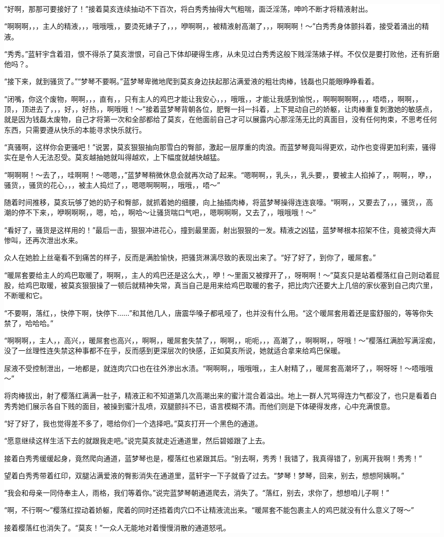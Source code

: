 “好啊，那那可要接好了！”接着莫亥连续抽动不下百次，将白秀秀抽得大气粗喘，面泛淫荡，呻吟不断才将精液射出。

“啊啊啊，，，主人的精液，，，哦哦哦，，要烫死婊子了，，，咿啊啊，，被精液射高潮了，，，啊啊啊！～”白秀秀身体颤抖着，接受着涌出的精液。

“秀秀。”蓝轩宇含着泪，恨不得杀了莫亥泄恨，可自己下体却硬得生疼，从未见过白秀秀这般下贱淫荡婊子样。不仅仅是要打败他，还有折磨他吗？。

“接下来，就到骚货了。”“梦琴不要啊。”蓝梦琴卑微地爬到莫亥身边扶起那沾满爱液的粗壮肉棒，钱磊也只能眼睁睁看着。

“闭嘴，你这个废物，啊啊，，，直有，，只有主人的鸡巴才能让我安心，，，哦哦，，才能让我感到愉悦，，啊啊啊啊啊，，，唔唔，，啊啊，，顶，，顶进去了，，，好，，好热，，啊哦哦！～”接着蓝梦琴背朝各位，肥臀一抖一抖着，上下晃动自己的娇躯，让肉棒重复刺激她的敏感点，就是因为钱磊太废物，自己才将第一次和全部都给了莫亥，在他面前自己才可以展露内心那淫荡无比的真面目，没有任何拘束，不思考任何东西，只需要遵从快乐的本能寻求快乐就行。

“真骚啊，这样你会更骚吧！”说罢，莫亥狠狠抽向那雪白的臀部，激起一层厚重的肉浪。而蓝梦琴竟叫得更欢，动作也变得更加利索，骚得实在是令人无法忍受。莫亥越抽她就叫得越欢，上下幅度就越快越猛。

“啊啊啊！～去了，，哇啊啊！～嗯嗯，，”蓝梦琴稍微休息会就再次动了起来。“嗯啊啊，，乳头，，乳头要，，要被主人掐掉了，，啊啊，，咿，，骚货，，骚货的花心，，，被主人捣烂了，，嗯嗯啊啊啊，，哦哦，，唔～”

随着时间推移，莫亥玩够了她的奶子和臀部，就抓着她的细腰，向上抽插肉棒，将蓝梦琴操得连连哀嚎。“啊啊，，又要去了，，，骚货，，高潮的停不下来，，咿啊啊啊，，嗯，哈，，啊哈～让骚货喘口气吧，，嗯啊啊啊，又去了，，哦哦哦！～”

“看好了，骚货是这样用的！”最后一击，狠狠冲进花心，撞到最里面，射出狠狠的一发。精液之凶猛，蓝梦琴根本招架不住，竟被烫得大声惨叫，还再次泄出水来。

众人在她脸上丝毫看不到痛苦的样子，反而是满脸愉快，把骚货淋漓尽致的表现出来了。“好了好了，到你了，暖屌套。”

“暖屌套要给主人的鸡巴取暖了，啊啊，，主人的鸡巴还是这么大，，咿！～里面又被撑开了，，呀啊啊！～”莫亥只是站着樱落红自己则动着屁股，给鸡巴取暖，被莫亥狠狠操了一顿后就精神失常，真当自己是用来给鸡巴取暖的套子，把比肉穴还要大上几倍的家伙塞到自己肉穴里，不断暖和它。

“不要啊，落红，，快停下啊，快停下……”和其他几人，唐震华嗓子都吼哑了，也并没有什么用。“这个暖屌套用着还是蛮舒服的，等等你失禁了，哈哈哈。”

“啊啊啊，，主人，，高兴，，暖屌套也高兴，，啊啊，，暖屌套失禁了，，啊啊，，呃呃，，，高潮了，，啊啊啊，，呀哦！～”樱落红满脸写满淫痴，没了一丝理性连失禁这种事都不在乎，反而感到更深层次的快感，正如莫亥所说，她就适合拿来给鸡巴保暖。

尿液不受控制泄出，一地都是，就连肉穴口也在往外渗出水渍。“啊啊啊，，哦哦哦，，主人射精了，，暖屌套高潮坏了，，啊呀呀！～唔哦哦～”

将肉棒拔出，射了樱落红满满一肚子，精液正和不知道第几次高潮出来的蜜汁混合着溢出。地上一群人咒骂得连力气都没了，也只是看着白秀秀她们展示各自下贱的面目，被操到蜜汁乱喷，双腿颤抖不已，语言模糊不清。而他们则是下体硬得发疼，心中充满恨意。

“好了好了，我也觉得差不多了，嗯给你们一个选择吧。”莫亥打开一个黑色的通道。

“愿意继续这样生活下去的就跟我走吧。”说完莫亥就走近通道里，然后碧姬跟了上去。

接着白秀秀缓缓起身，竟然爬向通道，蓝梦琴也是，樱落红也紧跟其后。“别去啊，秀秀！我错了，我真得错了，别离开我啊！秀秀！”

望着白秀秀带着红印，双腿沾满爱液的臀影消失在通道里，蓝轩宇一下子就昏了过去。“梦琴！梦琴，回来，别去，想想阿姨啊。”

“我会和母亲一同侍奉主人，雨格，我们等着你。”说完蓝梦琴朝通道爬去，消失了。“落红，别去，求你了，想想咱儿子啊！”

“啊，不行啊～”樱落红捏动着娇躯，爬着的同时还捂着肉穴口不让精液流出来。“暖屌套不能包裹主人的鸡巴就没有什么意义了呀～”

接着樱落红也消失了。“莫亥！”一众人无能地对着慢慢消散的通道怒吼。

